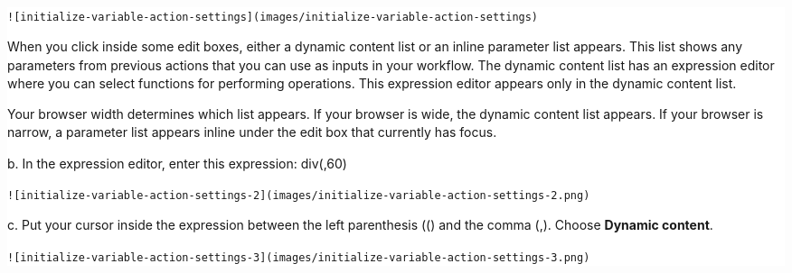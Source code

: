 	![initialize-variable-action-settings](images/initialize-variable-action-settings)

When you click inside some edit boxes, either a dynamic content list or an inline parameter list appears. This list shows any parameters from previous actions that you can use as inputs in your workflow. The dynamic content list has an expression editor where you can select functions for performing operations. This expression editor appears only in the dynamic content list.

Your browser width determines which list appears. If your browser is wide, the dynamic content list appears. If your browser is narrow, a parameter list appears inline under the edit box that currently has focus.

b. In the expression editor, enter this expression: div(,60)

	![initialize-variable-action-settings-2](images/initialize-variable-action-settings-2.png)

c. Put your cursor inside the expression between the left parenthesis (() and the comma (,). Choose **Dynamic content**.

	![initialize-variable-action-settings-3](images/initialize-variable-action-settings-3.png)
